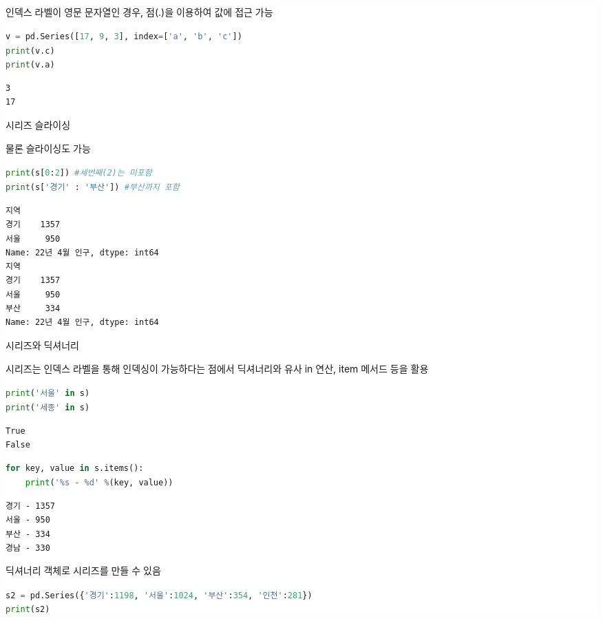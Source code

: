 인덱스 라벨이 영문 문자열인 경우, 점(.)을 이용하여 값에 접근 가능

```python
v = pd.Series([17, 9, 3], index=['a', 'b', 'c'])
print(v.c)
print(v.a)
```

    3
    17
    
시리즈 슬라이싱

물론 슬라이싱도 가능

```python
print(s[0:2]) #세번째(2)는 미포함
print(s['경기' : '부산']) #부산까지 포함
```

    지역
    경기    1357
    서울     950
    Name: 22년 4월 인구, dtype: int64
    지역
    경기    1357
    서울     950
    부산     334
    Name: 22년 4월 인구, dtype: int64
    
시리즈와 딕셔너리

시리즈는 인덱스 라벨을 통해 인덱싱이 가능하다는 점에서
딕셔너리와 유사
in 연산, item 메서드 등을 활용

```python
print('서울' in s)
print('세종' in s)
```

    True
    False
    


```python
for key, value in s.items():
    print('%s - %d' %(key, value))
```

    경기 - 1357
    서울 - 950
    부산 - 334
    경남 - 330
    
딕셔너리 객체로 시리즈를 만들 수 있음

```python
s2 = pd.Series({'경기':1198, '서울':1024, '부산':354, '인천':281})
print(s2)
```
